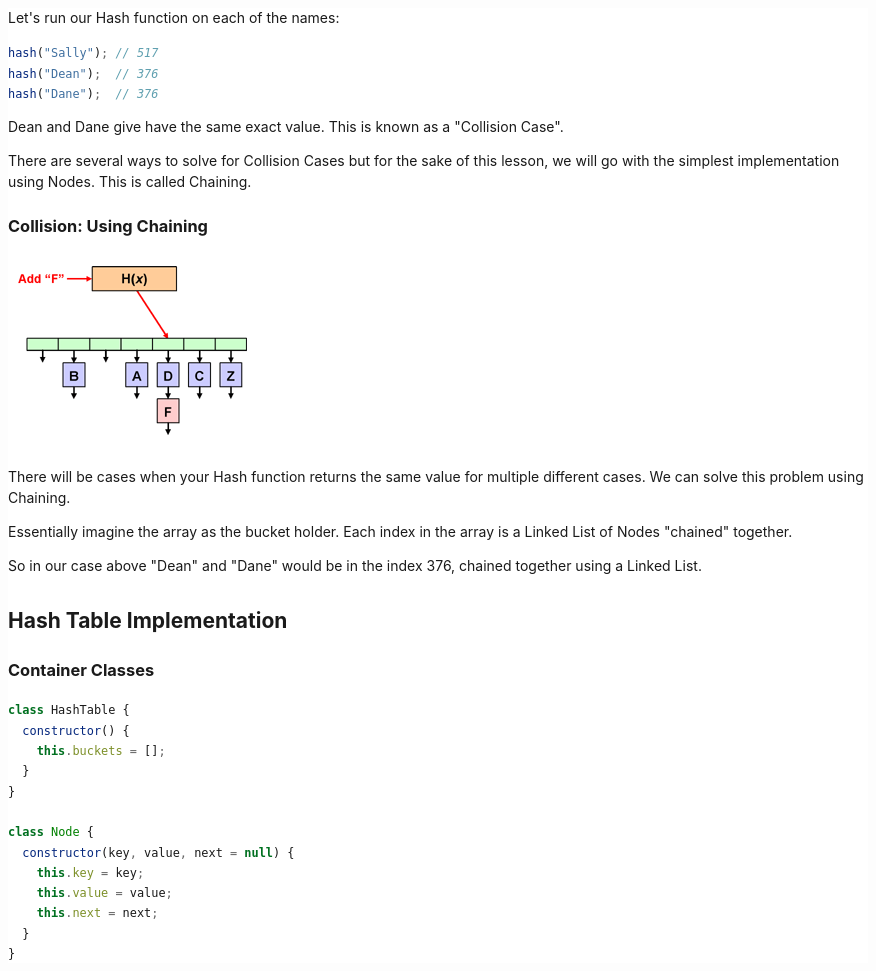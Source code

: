 Let's run our Hash function on each of the names:

```javascript
hash("Sally"); // 517
hash("Dean");  // 376
hash("Dane");  // 376
```

Dean and Dane give have the same exact value. This is known as a "Collision Case". 

There are several ways to solve for Collision Cases but for the sake of this lesson, we will go with the simplest implementation using Nodes. This is called Chaining.

### Collision: Using Chaining

![Chaining Nodes](../assets/chain.gif)

There will be cases when your Hash function returns the same value for multiple different cases. We can solve this problem using Chaining. 

Essentially imagine the array as the bucket holder. Each index in the array is a Linked List of Nodes "chained" together. 

So in our case above "Dean" and "Dane" would be in the index 376, chained together using a Linked List.

## Hash Table Implementation

### Container Classes

```javascript
class HashTable {
  constructor() {
    this.buckets = [];
  }
}

class Node {
  constructor(key, value, next = null) {
    this.key = key;
    this.value = value; 
    this.next = next;
  }
}
```
